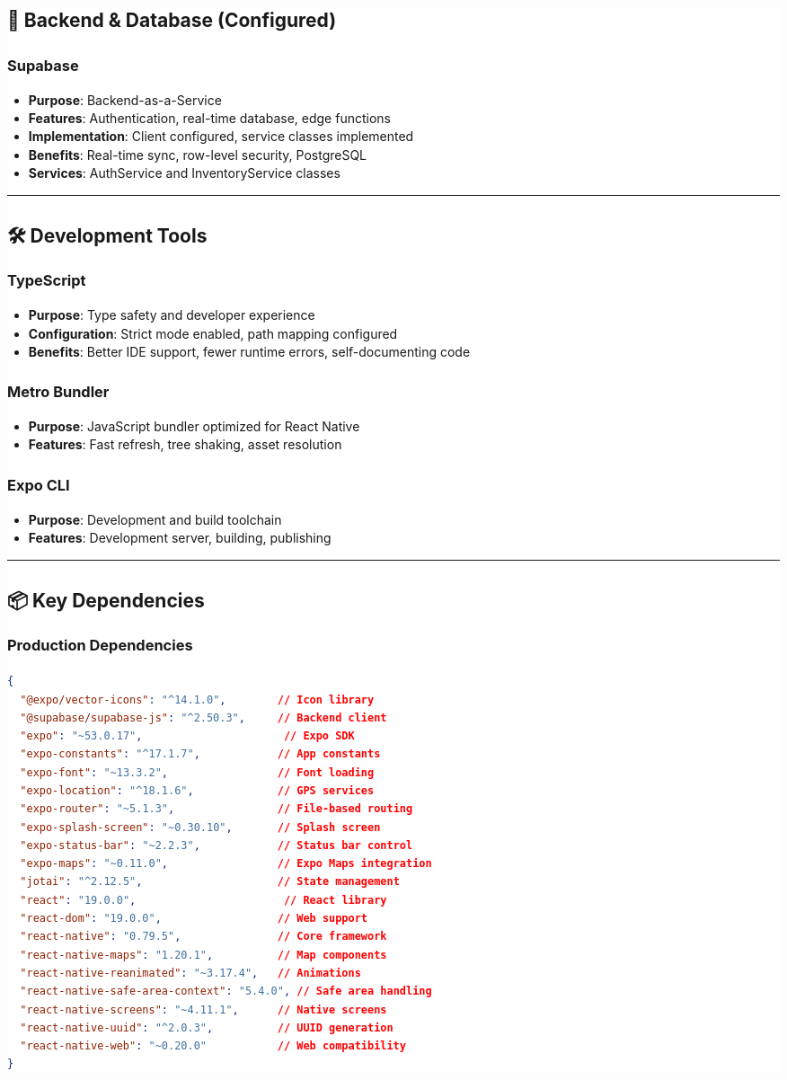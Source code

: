 
## 🔐 **Backend & Database** (Configured)

### **Supabase**
- **Purpose**: Backend-as-a-Service
- **Features**: Authentication, real-time database, edge functions
- **Implementation**: Client configured, service classes implemented
- **Benefits**: Real-time sync, row-level security, PostgreSQL
- **Services**: AuthService and InventoryService classes

---

## 🛠️ **Development Tools**

### **TypeScript**
- **Purpose**: Type safety and developer experience
- **Configuration**: Strict mode enabled, path mapping configured
- **Benefits**: Better IDE support, fewer runtime errors, self-documenting code

### **Metro Bundler**
- **Purpose**: JavaScript bundler optimized for React Native
- **Features**: Fast refresh, tree shaking, asset resolution

### **Expo CLI**
- **Purpose**: Development and build toolchain
- **Features**: Development server, building, publishing

---

## 📦 **Key Dependencies**

### **Production Dependencies**
```json
{
  "@expo/vector-icons": "^14.1.0",        // Icon library
  "@supabase/supabase-js": "^2.50.3",     // Backend client
  "expo": "~53.0.17",                      // Expo SDK
  "expo-constants": "^17.1.7",            // App constants
  "expo-font": "~13.3.2",                 // Font loading
  "expo-location": "^18.1.6",             // GPS services
  "expo-router": "~5.1.3",                // File-based routing
  "expo-splash-screen": "~0.30.10",       // Splash screen
  "expo-status-bar": "~2.2.3",            // Status bar control
  "expo-maps": "~0.11.0",                 // Expo Maps integration
  "jotai": "^2.12.5",                     // State management
  "react": "19.0.0",                       // React library
  "react-dom": "19.0.0",                  // Web support
  "react-native": "0.79.5",               // Core framework
  "react-native-maps": "1.20.1",          // Map components
  "react-native-reanimated": "~3.17.4",   // Animations
  "react-native-safe-area-context": "5.4.0", // Safe area handling
  "react-native-screens": "~4.11.1",      // Native screens
  "react-native-uuid": "^2.0.3",          // UUID generation
  "react-native-web": "~0.20.0"           // Web compatibility
}
```
